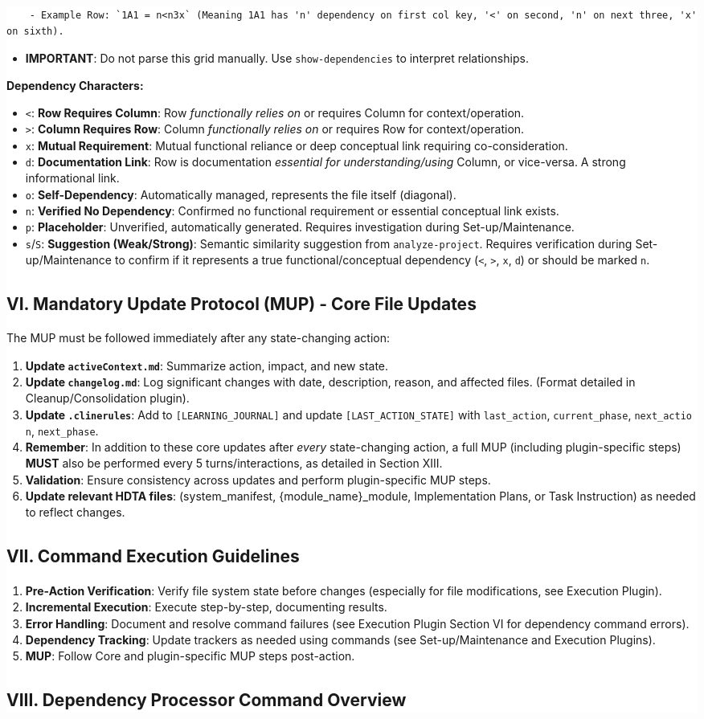         - Example Row: `1A1 = n<n3x` (Meaning 1A1 has 'n' dependency on first col key, '<' on second, 'n' on next three, 'x' on sixth).
- **IMPORTANT**: Do not parse this grid manually. Use `show-dependencies` to interpret relationships.

**Dependency Characters:**
- `<`: **Row Requires Column**: Row *functionally relies on* or requires Column for context/operation.
- `>`: **Column Requires Row**: Column *functionally relies on* or requires Row for context/operation.
- `x`: **Mutual Requirement**: Mutual functional reliance or deep conceptual link requiring co-consideration.
- `d`: **Documentation Link**: Row is documentation *essential for understanding/using* Column, or vice-versa. A strong informational link.
- `o`: **Self-Dependency**: Automatically managed, represents the file itself (diagonal).
- `n`: **Verified No Dependency**: Confirmed no functional requirement or essential conceptual link exists.
- `p`: **Placeholder**: Unverified, automatically generated. Requires investigation during Set-up/Maintenance.
- `s`/`S`: **Suggestion (Weak/Strong)**: Semantic similarity suggestion from `analyze-project`. Requires verification during Set-up/Maintenance to confirm if it represents a true functional/conceptual dependency (`<`, `>`, `x`, `d`) or should be marked `n`.

## VI. Mandatory Update Protocol (MUP) - Core File Updates

The MUP must be followed immediately after any state-changing action:
1. **Update `activeContext.md`**: Summarize action, impact, and new state.
2. **Update `changelog.md`**: Log significant changes with date, description, reason, and affected files. (Format detailed in Cleanup/Consolidation plugin).
3. **Update `.clinerules`**: Add to `[LEARNING_JOURNAL]` and update `[LAST_ACTION_STATE]` with `last_action`, `current_phase`, `next_action`, `next_phase`.
4. **Remember**: In addition to these core updates after *every* state-changing action, a full MUP (including plugin-specific steps) **MUST** also be performed every 5 turns/interactions, as detailed in Section XIII.
5. **Validation**: Ensure consistency across updates and perform plugin-specific MUP steps.
6. **Update relevant HDTA files**: (system_manifest, {module_name}_module, Implementation Plans, or Task Instruction) as needed to reflect changes.

## VII. Command Execution Guidelines

1. **Pre-Action Verification**: Verify file system state before changes (especially for file modifications, see Execution Plugin).
2. **Incremental Execution**: Execute step-by-step, documenting results.
3. **Error Handling**: Document and resolve command failures (see Execution Plugin Section VI for dependency command errors).
4. **Dependency Tracking**: Update trackers as needed using commands (see Set-up/Maintenance and Execution Plugins).
5. **MUP**: Follow Core and plugin-specific MUP steps post-action.

## VIII. Dependency Processor Command Overview
